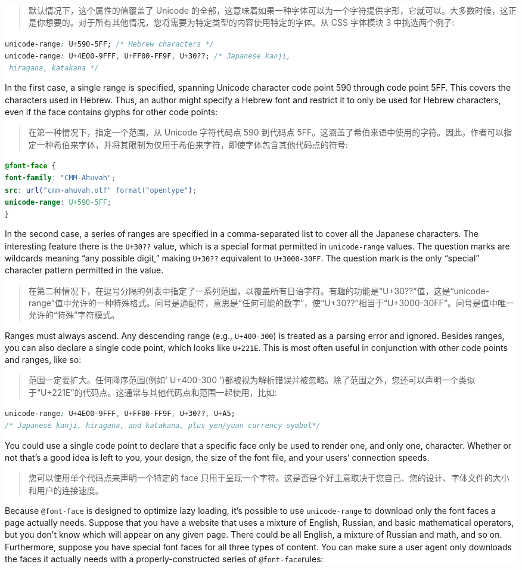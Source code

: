 > 默认情况下，这个属性的值覆盖了 Unicode 的全部，这意味着如果一种字体可以为一个字符提供字形，它就可以。大多数时候，这正是你想要的。对于所有其他情况，您将需要为特定类型的内容使用特定的字体。从 CSS 字体模块 3 中挑选两个例子:

```css
unicode-range: U+590-5FF; /* Hebrew characters */
unicode-range: U+4E00-9FFF, U+FF00-FF9F, U+30??; /* Japanese kanji,
 hiragana, katakana */
```

In the first case, a single range is specified, spanning Unicode character code point 590 through code point 5FF. This covers the characters used in Hebrew. Thus, an author might specify a Hebrew font and restrict it to only be used for Hebrew characters, even if the face contains glyphs for other code points:

> 在第一种情况下，指定一个范围，从 Unicode 字符代码点 590 到代码点 5FF。这涵盖了希伯来语中使用的字符。因此，作者可以指定一种希伯来字体，并将其限制为仅用于希伯来字符，即使字体包含其他代码点的符号:

```css
@font-face {
font-family: "CMM-Ahuvah";
src: url("cmm-ahuvah.otf" format("opentype");
unicode-range: U+590-5FF;
}
```

In the second case, a series of ranges are specified in a comma-separated list to cover all the Japanese characters. The interesting feature there is the `U+30??` value, which is a special format permitted in `unicode-range` values. The question marks are wildcards meaning “any possible digit,” making `U+30??` equivalent to `U+3000-30FF`. The question mark is the only “special” character pattern permitted in the value.

> 在第二种情况下，在逗号分隔的列表中指定了一系列范围，以覆盖所有日语字符。有趣的功能是“U+30??”值，这是“unicode-range”值中允许的一种特殊格式。问号是通配符，意思是“任何可能的数字”，使“U+30??”相当于“U+3000-30FF”。问号是值中唯一允许的“特殊”字符模式。

Ranges must always ascend. Any descending range (e.g., `U+400-300`) is treated as a parsing error and ignored. Besides ranges, you can also declare a single code point, which looks like `U+221E`. This is most often useful in conjunction with other code points and ranges, like so:

> 范围一定要扩大。任何降序范围(例如' U+400-300 ')都被视为解析错误并被忽略。除了范围之外，您还可以声明一个类似于“U+221E”的代码点。这通常与其他代码点和范围一起使用，比如:

```css
unicode-range: U+4E00-9FFF, U+FF00-FF9F, U+30??, U+A5;
/* Japanese kanji, hiragana, and katakana, plus yen/yuan currency symbol*/
```

You could use a single code point to declare that a specific face only be used to render one, and only one, character. Whether or not that’s a good idea is left to you, your design, the size of the font file, and your users’ connection speeds.

> 您可以使用单个代码点来声明一个特定的 face 只用于呈现一个字符。这是否是个好主意取决于您自己、您的设计、字体文件的大小和用户的连接速度。

Because `@font-face` is designed to optimize lazy loading, it’s possible to use `unicode-range` to download only the font faces a page actually needs. Suppose that you have a website that uses a mixture of English, Russian, and basic mathematical operators, but you don’t know which will appear on any given page. There could be all English, a mixture of Russian and math, and so on. Furthermore, suppose you have special font faces for all three types of content. You can make sure a user agent only downloads the faces it actually needs with a properly-constructed series of `@font-face`rules:
